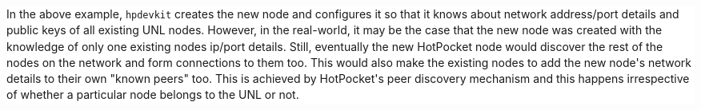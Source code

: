 In the above example, `hpdevkit` creates the new node and configures it so that it knows about network address/port details and public keys of all existing UNL nodes. However, in the real-world, it may be the case that the new node was created with the knowledge of only one existing nodes ip/port details. Still, eventually the new HotPocket node would discover the rest of the nodes on the network and form connections to them too. This would also make the existing nodes to add the new node's network details to their own "known peers" too. This is achieved by HotPocket's peer discovery mechanism and this happens irrespective of whether a particular node belongs to the UNL or not.
